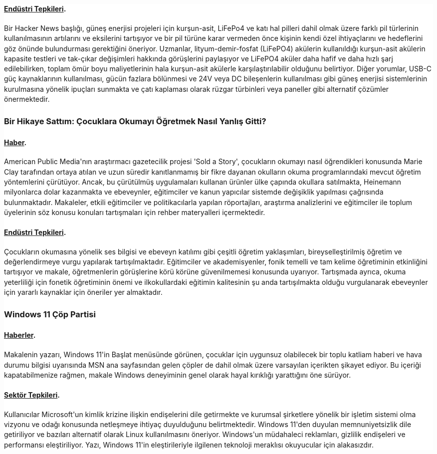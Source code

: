 #### [Endüstri Tepkileri](http://news.ycombinator.com/item?id=35596959).

Bir Hacker News başlığı, güneş enerjisi projeleri için kurşun-asit, LiFePo4 ve katı hal pilleri dahil olmak üzere farklı pil türlerinin kullanılmasının artılarını ve eksilerini tartışıyor ve bir pil türüne karar vermeden önce kişinin kendi özel ihtiyaçlarını ve hedeflerini göz önünde bulundurması gerektiğini öneriyor. Uzmanlar, lityum-demir-fosfat (LiFePO4) akülerin kullanıldığı kurşun-asit akülerin kapasite testleri ve tak-çıkar değişimleri hakkında görüşlerini paylaşıyor ve LiFePO4 aküler daha hafif ve daha hızlı şarj edilebilirken, toplam ömür boyu maliyetlerinin hala kurşun-asit akülerle karşılaştırılabilir olduğunu belirtiyor. Diğer yorumlar, USB-C güç kaynaklarının kullanılması, gücün fazlara bölünmesi ve 24V veya DC bileşenlerin kullanılması gibi güneş enerjisi sistemlerinin kurulmasına yönelik ipuçları sunmakta ve çatı kaplaması olarak rüzgar türbinleri veya paneller gibi alternatif çözümler önermektedir.

### Bir Hikaye Sattım: Çocuklara Okumayı Öğretmek Nasıl Yanlış Gitti?

#### [Haber](https://features.apmreports.org/sold-a-story/).

American Public Media'nın araştırmacı gazetecilik projesi 'Sold a Story', çocukların okumayı nasıl öğrendikleri konusunda Marie Clay tarafından ortaya atılan ve uzun süredir kanıtlanmamış bir fikre dayanan okulların okuma programlarındaki mevcut öğretim yöntemlerini çürütüyor. Ancak, bu çürütülmüş uygulamaları kullanan ürünler ülke çapında okullara satılmakta, Heinemann milyonlarca dolar kazanmakta ve ebeveynler, eğitimciler ve kanun yapıcılar sistemde değişiklik yapılması çağrısında bulunmaktadır. Makaleler, etkili eğitimciler ve politikacılarla yapılan röportajları, araştırma analizlerini ve eğitimciler ile toplum üyelerinin söz konusu konuları tartışmaları için rehber materyalleri içermektedir.

#### [Endüstri Tepkileri](http://news.ycombinator.com/item?id=35599181).

Çocukların okumasına yönelik ses bilgisi ve ebeveyn katılımı gibi çeşitli öğretim yaklaşımları, bireyselleştirilmiş öğretim ve değerlendirmeye vurgu yapılarak tartışılmaktadır. Eğitimciler ve akademisyenler, fonik temelli ve tam kelime öğretiminin etkinliğini tartışıyor ve makale, öğretmenlerin görüşlerine körü körüne güvenilmemesi konusunda uyarıyor. Tartışmada ayrıca, okuma yeterliliği için fonetik öğretiminin önemi ve ilkokullardaki eğitimin kalitesinin şu anda tartışılmakta olduğu vurgulanarak ebeveynler için yararlı kaynaklar için öneriler yer almaktadır.

### Windows 11 Çöp Partisi

#### [Haberler](https://birchtree.me/blog/the-windows-11-trash-party/).

Makalenin yazarı, Windows 11'in Başlat menüsünde görünen, çocuklar için uygunsuz olabilecek bir toplu katliam haberi ve hava durumu bilgisi uyarısında MSN ana sayfasından gelen çöpler de dahil olmak üzere varsayılan içerikten şikayet ediyor. Bu içeriği kapatabilmenize rağmen, makale Windows deneyiminin genel olarak hayal kırıklığı yarattığını öne sürüyor.

#### [Sektör Tepkileri](http://news.ycombinator.com/item?id=35607757).

Kullanıcılar Microsoft'un kimlik krizine ilişkin endişelerini dile getirmekte ve kurumsal şirketlere yönelik bir işletim sistemi olma vizyonu ve odağı konusunda netleşmeye ihtiyaç duyulduğunu belirtmektedir. Windows 11'den duyulan memnuniyetsizlik dile getiriliyor ve bazıları alternatif olarak Linux kullanılmasını öneriyor. Windows'un müdahaleci reklamları, gizlilik endişeleri ve performansı eleştiriliyor. Yazı, Windows 11'in eleştirileriyle ilgilenen teknoloji meraklısı okuyucular için alakasızdır.
